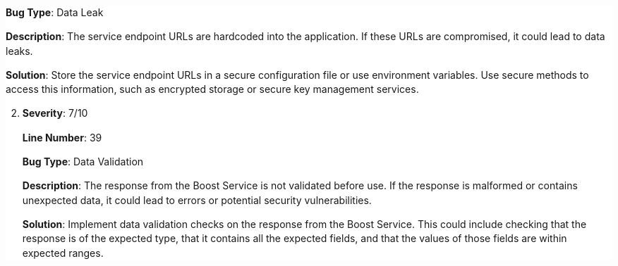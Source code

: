    **Bug Type**: Data Leak

   **Description**: The service endpoint URLs are hardcoded into the application. If these URLs are compromised, it could lead to data leaks.

   **Solution**: Store the service endpoint URLs in a secure configuration file or use environment variables. Use secure methods to access this information, such as encrypted storage or secure key management services.


2. **Severity**: 7/10

   **Line Number**: 39

   **Bug Type**: Data Validation

   **Description**: The response from the Boost Service is not validated before use. If the response is malformed or contains unexpected data, it could lead to errors or potential security vulnerabilities.

   **Solution**: Implement data validation checks on the response from the Boost Service. This could include checking that the response is of the expected type, that it contains all the expected fields, and that the values of those fields are within expected ranges.




